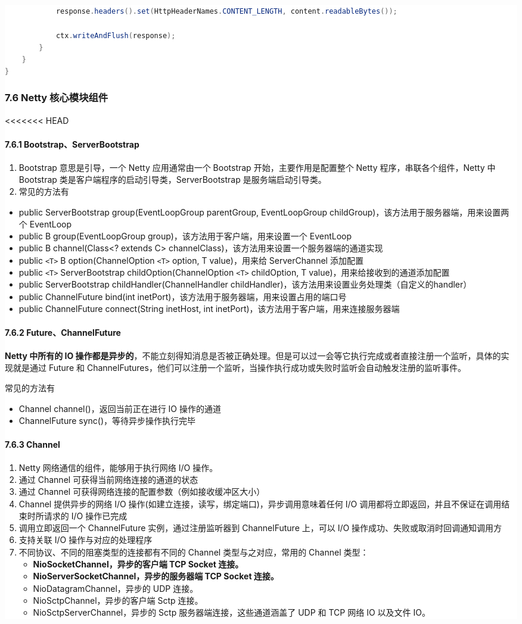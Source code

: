 ```java
            response.headers().set(HttpHeaderNames.CONTENT_LENGTH, content.readableBytes());

            ctx.writeAndFlush(response);
        }
    }
}

```

### 7.6 Netty 核心模块组件

<<<<<<< HEAD

#### 7.6.1 Bootstrap、ServerBootstrap

1. Bootstrap 意思是引导，一个 Netty 应用通常由一个 Bootstrap 开始，主要作用是配置整个 Netty 程序，串联各个组件，Netty 中 Bootstrap 类是客户端程序的启动引导类，ServerBootstrap 是服务端启动引导类。
2. 常见的方法有

- public ServerBootstrap group(EventLoopGroup parentGroup, EventLoopGroup childGroup)，该方法用于服务器端，用来设置两个 EventLoop
- public B group(EventLoopGroup group)，该方法用于客户端，用来设置一个 EventLoop
- public B channel(Class<? extends C> channelClass)，该方法用来设置一个服务器端的通道实现
- public `<T>` B option(ChannelOption `<T>` option, T value)，用来给 ServerChannel 添加配置
- public `<T>` ServerBootstrap childOption(ChannelOption `<T>` childOption, T value)，用来给接收到的通道添加配置
- public ServerBootstrap childHandler(ChannelHandler childHandler)，该方法用来设置业务处理类（自定义的handler）
- public ChannelFuture bind(int inetPort)，该方法用于服务器端，用来设置占用的端口号
- public ChannelFuture connect(String inetHost, int inetPort)，该方法用于客户端，用来连接服务器端

#### 7.6.2 Future、ChannelFuture

**Netty 中所有的 IO 操作都是异步的**，不能立刻得知消息是否被正确处理。但是可以过一会等它执行完成或者直接注册一个监听，具体的实现就是通过 Future 和 ChannelFutures，他们可以注册一个监听，当操作执行成功或失败时监听会自动触发注册的监听事件。

常见的方法有

- Channel channel()，返回当前正在进行 IO 操作的通道
- ChannelFuture sync()，等待异步操作执行完毕

#### 7.6.3 Channel

1. Netty 网络通信的组件，能够用于执行网络 I/O 操作。
2. 通过 Channel 可获得当前网络连接的通道的状态
3. 通过 Channel 可获得网络连接的配置参数（例如接收缓冲区大小）
4. Channel 提供异步的网络 I/O 操作(如建立连接，读写，绑定端口)，异步调用意味着任何 I/O 调用都将立即返回，并且不保证在调用结束时所请求的 I/O 操作已完成
5. 调用立即返回一个 ChannelFuture 实例，通过注册监听器到 ChannelFuture 上，可以 I/O 操作成功、失败或取消时回调通知调用方
6. 支持关联 I/O 操作与对应的处理程序
7. 不同协议、不同的阻塞类型的连接都有不同的 Channel 类型与之对应，常用的 Channel 类型：
   - **NioSocketChannel，异步的客户端 TCP Socket 连接。**
   - **NioServerSocketChannel，异步的服务器端 TCP Socket 连接。**
   - NioDatagramChannel，异步的 UDP 连接。
   - NioSctpChannel，异步的客户端 Sctp 连接。
   - NioSctpServerChannel，异步的 Sctp 服务器端连接，这些通道涵盖了 UDP 和 TCP 网络 IO 以及文件 IO。
